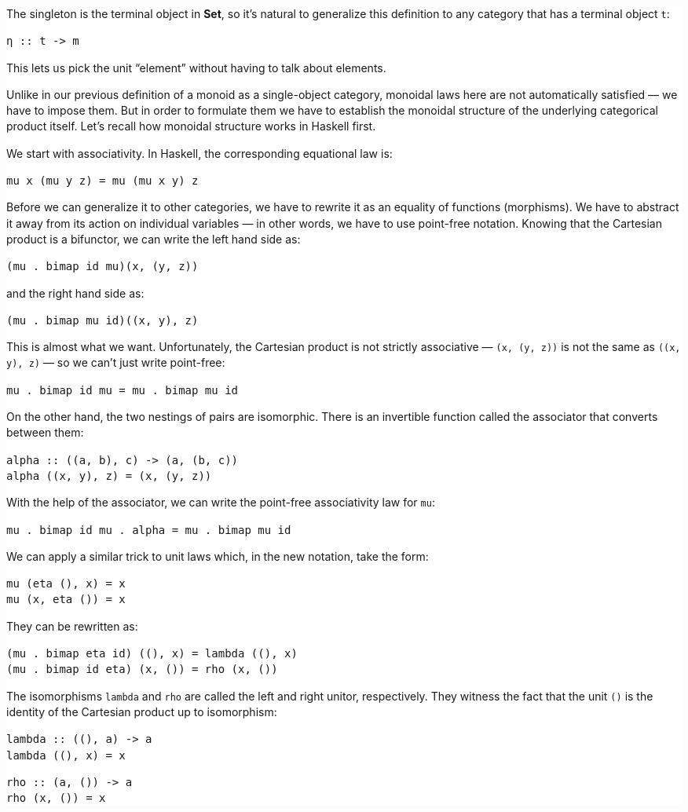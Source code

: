 The singleton is the terminal object in **Set**, so it’s natural to generalize this definition to any category that has a terminal object `t`:

<pre>η :: t -> m</pre>

This lets us pick the unit “element” without having to talk about elements.

Unlike in our previous definition of a monoid as a single-object category, monoidal laws here are not automatically satisfied — we have to impose them. But in order to formulate them we have to establish the monoidal structure of the underlying categorical product itself. Let’s recall how monoidal structure works in Haskell first.

We start with associativity. In Haskell, the corresponding equational law is:

<pre>mu x (mu y z) = mu (mu x y) z</pre>

Before we can generalize it to other categories, we have to rewrite it as an equality of functions (morphisms). We have to abstract it away from its action on individual variables — in other words, we have to use point-free notation. Knowing that the Cartesian product is a bifunctor, we can write the left hand side as:

<pre>(mu . bimap id mu)(x, (y, z))</pre>

and the right hand side as:

<pre>(mu . bimap mu id)((x, y), z)</pre>

This is almost what we want. Unfortunately, the Cartesian product is not strictly associative — `(x, (y, z))` is not the same as `((x, y), z)` — so we can’t just write point-free:

<pre>mu . bimap id mu = mu . bimap mu id</pre>

On the other hand, the two nestings of pairs are isomorphic. There is an invertible function called the associator that converts between them:

<pre>alpha :: ((a, b), c) -> (a, (b, c))
alpha ((x, y), z) = (x, (y, z))</pre>

With the help of the associator, we can write the point-free associativity law for `mu`:

<pre>mu . bimap id mu . alpha = mu . bimap mu id</pre>

We can apply a similar trick to unit laws which, in the new notation, take the form:

<pre>mu (eta (), x) = x
mu (x, eta ()) = x</pre>

They can be rewritten as:

<pre>(mu . bimap eta id) ((), x) = lambda ((), x)
(mu . bimap id eta) (x, ()) = rho (x, ())</pre>

The isomorphisms `lambda` and `rho` are called the left and right unitor, respectively. They witness the fact that the unit `()` is the identity of the Cartesian product up to isomorphism:

<pre>lambda :: ((), a) -> a
lambda ((), x) = x</pre>

<pre>rho :: (a, ()) -> a
rho (x, ()) = x</pre>
